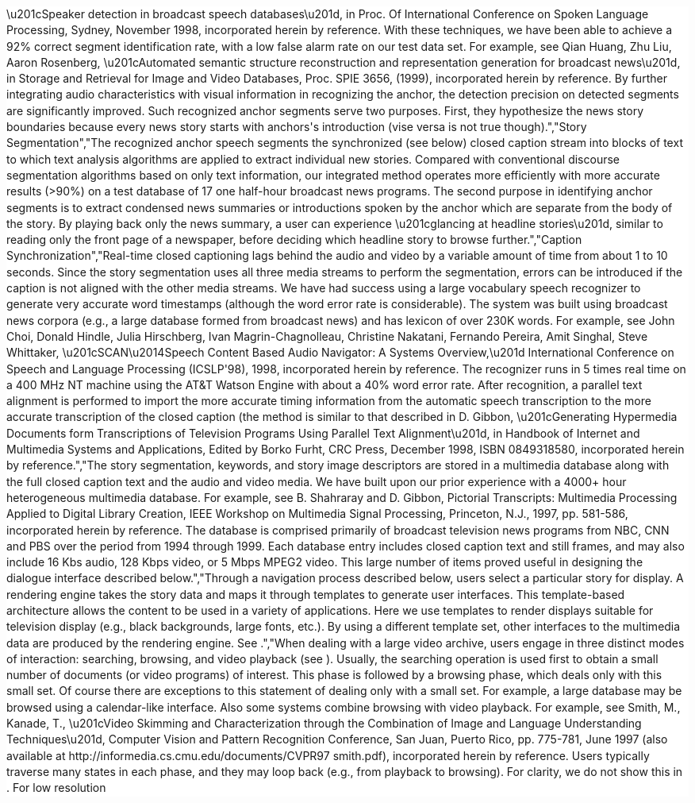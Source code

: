 \u201cSpeaker detection in broadcast speech databases\u201d, in Proc. Of International Conference on Spoken Language Processing, Sydney, November 1998, incorporated herein by reference. With these techniques, we have been able to achieve a 92% correct segment identification rate, with a low false alarm rate on our test data set. For example, see Qian Huang, Zhu Liu, Aaron Rosenberg, \u201cAutomated semantic structure reconstruction and representation generation for broadcast news\u201d, in Storage and Retrieval for Image and Video Databases, Proc. SPIE 3656, (1999), incorporated herein by reference. By further integrating audio characteristics with visual information in recognizing the anchor, the detection precision on detected segments are significantly improved. Such recognized anchor segments serve two purposes. First, they hypothesize the news story boundaries because every news story starts with anchors's introduction (vise versa is not true though).","Story Segmentation","The recognized anchor speech segments the synchronized (see below) closed caption stream into blocks of text to which text analysis algorithms are applied to extract individual new stories. Compared with conventional discourse segmentation algorithms based on only text information, our integrated method operates more efficiently with more accurate results (>90%) on a test database of 17 one half-hour broadcast news programs. The second purpose in identifying anchor segments is to extract condensed news summaries or introductions spoken by the anchor which are separate from the body of the story. By playing back only the news summary, a user can experience \u201cglancing at headline stories\u201d, similar to reading only the front page of a newspaper, before deciding which headline story to browse further.","Caption Synchronization","Real-time closed captioning lags behind the audio and video by a variable amount of time from about 1 to 10 seconds. Since the story segmentation uses all three media streams to perform the segmentation, errors can be introduced if the caption is not aligned with the other media streams. We have had success using a large vocabulary speech recognizer to generate very accurate word timestamps (although the word error rate is considerable). The system was built using broadcast news corpora (e.g., a large database formed from broadcast news) and has lexicon of over 230K words. For example, see John Choi, Donald Hindle, Julia Hirschberg, Ivan Magrin-Chagnolleau, Christine Nakatani, Fernando Pereira, Amit Singhal, Steve Whittaker, \u201cSCAN\u2014Speech Content Based Audio Navigator: A Systems Overview,\u201d International Conference on Speech and Language Processing (ICSLP'98), 1998, incorporated herein by reference. The recognizer runs in 5 times real time on a 400 MHz NT machine using the AT&T Watson Engine with about a 40% word error rate. After recognition, a parallel text alignment is performed to import the more accurate timing information from the automatic speech transcription to the more accurate transcription of the closed caption (the method is similar to that described in D. Gibbon, \u201cGenerating Hypermedia Documents form Transcriptions of Television Programs Using Parallel Text Alignment\u201d, in Handbook of Internet and Multimedia Systems and Applications, Edited by Borko Furht, CRC Press, December 1998, ISBN 0849318580, incorporated herein by reference.","The story segmentation, keywords, and story image descriptors are stored in a multimedia database along with the full closed caption text and the audio and video media. We have built upon our prior experience with a 4000+ hour heterogeneous multimedia database. For example, see B. Shahraray and D. Gibbon, Pictorial Transcripts: Multimedia Processing Applied to Digital Library Creation, IEEE Workshop on Multimedia Signal Processing, Princeton, N.J., 1997, pp. 581-586, incorporated herein by reference. The database is comprised primarily of broadcast television news programs from NBC, CNN and PBS over the period from 1994 through 1999. Each database entry includes closed caption text and still frames, and may also include 16 Kbs audio, 128 Kbps video, or 5 Mbps MPEG2 video. This large number of items proved useful in designing the dialogue interface described below.","Through a navigation process described below, users select a particular story for display. A rendering engine takes the story data and maps it through templates to generate user interfaces. This template-based architecture allows the content to be used in a variety of applications. Here we use templates to render displays suitable for television display (e.g., black backgrounds, large fonts, etc.). By using a different template set, other interfaces to the multimedia data are produced by the rendering engine. See .","When dealing with a large video archive, users engage in three distinct modes of interaction: searching, browsing, and video playback (see ). Usually, the searching operation is used first to obtain a small number of documents (or video programs) of interest. This phase is followed by a browsing phase, which deals only with this small set. Of course there are exceptions to this statement of dealing only with a small set. For example, a large database may be browsed using a calendar-like interface. Also some systems combine browsing with video playback. For example, see Smith, M., Kanade, T., \u201cVideo Skimming and Characterization through the Combination of Image and Language Understanding Techniques\u201d, Computer Vision and Pattern Recognition Conference, San Juan, Puerto Rico, pp. 775-781, June 1997 (also available at http:\/\/informedia.cs.cmu.edu\/documents\/CVPR97 smith.pdf), incorporated herein by reference. Users typically traverse many states in each phase, and they may loop back (e.g., from playback to browsing). For clarity, we do not show this in . For low resolution